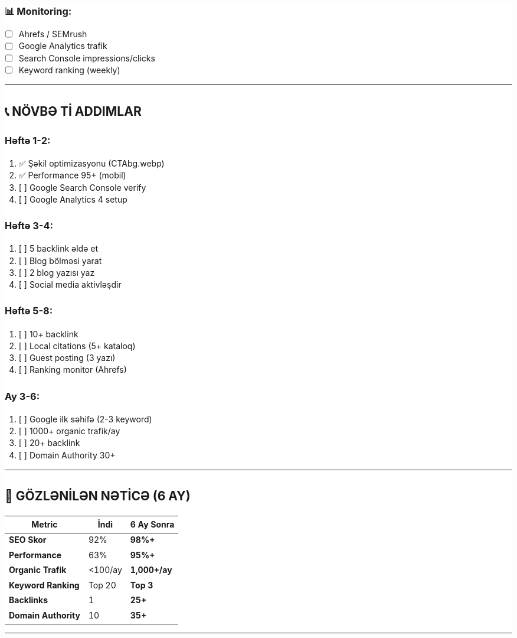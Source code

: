 ### 📊 **Monitoring:**
- [ ] Ahrefs / SEMrush
- [ ] Google Analytics trafik
- [ ] Search Console impressions/clicks
- [ ] Keyword ranking (weekly)

---

## 📞 NÖVBƏ Tİ ADDIMLAR

### **Həftə 1-2:**
1. ✅ Şəkil optimizasyonu (CTAbg.webp)
2. ✅ Performance 95+ (mobil)
3. [ ] Google Search Console verify
4. [ ] Google Analytics 4 setup

### **Həftə 3-4:**
1. [ ] 5 backlink əldə et
2. [ ] Blog bölməsi yarat
3. [ ] 2 blog yazısı yaz
4. [ ] Social media aktivləşdir

### **Həftə 5-8:**
1. [ ] 10+ backlink
2. [ ] Local citations (5+ kataloq)
3. [ ] Guest posting (3 yazı)
4. [ ] Ranking monitor (Ahrefs)

### **Ay 3-6:**
1. [ ] Google ilk səhifə (2-3 keyword)
2. [ ] 1000+ organic trafik/ay
3. [ ] 20+ backlink
4. [ ] Domain Authority 30+

---

## 🎯 GÖZLƏNİLƏN NƏTİCƏ (6 AY)

| Metric | İndi | 6 Ay Sonra |
|--------|------|------------|
| **SEO Skor** | 92% | **98%+** |
| **Performance** | 63% | **95%+** |
| **Organic Trafik** | <100/ay | **1,000+/ay** |
| **Keyword Ranking** | Top 20 | **Top 3** |
| **Backlinks** | 1 | **25+** |
| **Domain Authority** | 10 | **35+** |

---